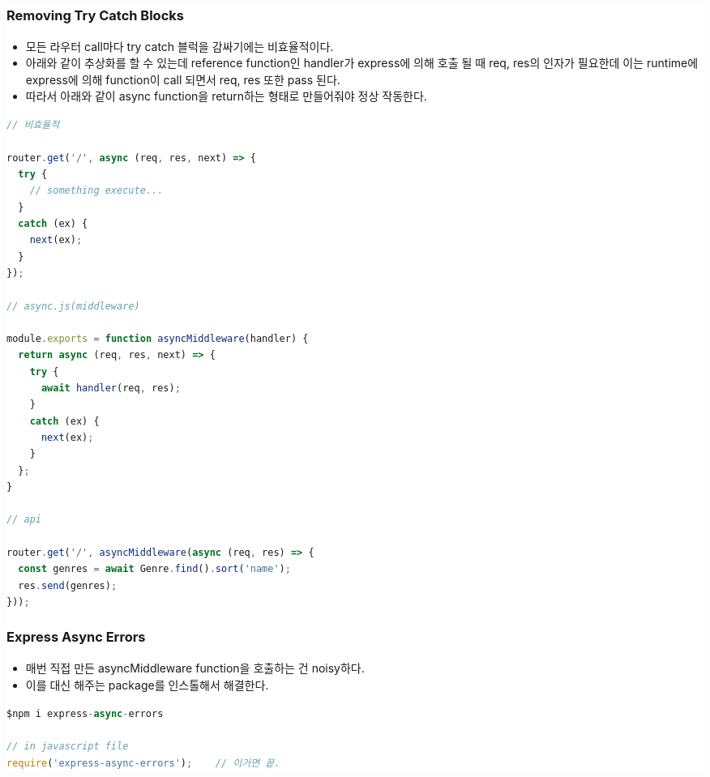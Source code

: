### Removing Try Catch Blocks

- 모든 라우터 call마다 try catch 블럭을 감싸기에는 비효율적이다.
- 아래와 같이 추상화를 할 수 있는데 reference function인 handler가 express에 의해 호출 될 때 req, res의 인자가 필요한데 이는 runtime에 express에 의해 function이 call 되면서 req, res 또한 pass 된다.
- 따라서 아래와 같이 async function을 return하는 형태로 만들어줘야 정상 작동한다.

```javascript
// 비효율적

router.get('/', async (req, res, next) => {
  try {
    // something execute...
  }
  catch (ex) {
    next(ex);
  }
});

// async.js(middleware)

module.exports = function asyncMiddleware(handler) {
  return async (req, res, next) => {
    try {
      await handler(req, res);
    }
    catch (ex) {
      next(ex);
    }
  };
}

// api

router.get('/', asyncMiddleware(async (req, res) => {
  const genres = await Genre.find().sort('name');
  res.send(genres);
}));

```

### Express Async Errors

- 매번 직접 만든 asyncMiddleware function을 호출하는 건 noisy하다.
- 이를 대신 해주는 package를 인스톨해서 해결한다.

```javascript
$npm i express-async-errors

// in javascript file
require('express-async-errors');    // 이거면 끝.
```
